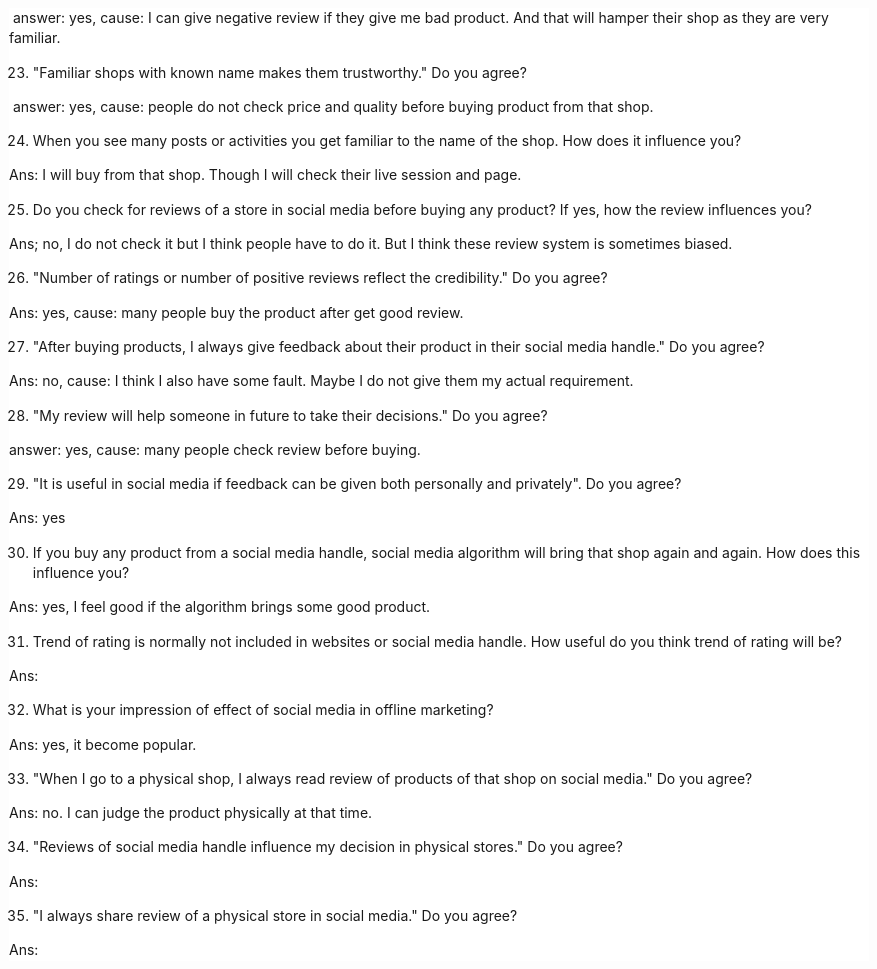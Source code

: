  answer: yes, cause: I can give negative review if they give me bad product. And that will hamper their shop as they are very familiar.

23. "Familiar shops with known name makes them trustworthy." Do you agree?

 answer: yes, cause: people do not check price and quality before buying product from that shop. 

24. When you see many posts or activities you get familiar to the name of the shop. How does it influence you?

Ans: I will buy from that shop. Though I will check their live session and page. 

25. Do you check for reviews of a store in social media before buying any product? If yes, how the review influences you?

Ans; no, I do not check it but I think people have to do it. But I think these review system is sometimes biased. 

26. "Number of ratings or number of positive reviews reflect the credibility." Do you agree?

Ans: yes, cause: many people buy the product after get good review.

27. "After buying products, I always give feedback about their product in their social media handle." Do you agree?

Ans: no, cause: I think I also have some fault. Maybe I do not give them my actual requirement. 

28. "My review will help someone in future to take their decisions." Do you agree?

answer: yes, cause: many people check review before buying.

29. "It is useful in social media if feedback can be given both personally and privately". Do you agree?

Ans: yes

30. If you buy any product from a social media handle, social media algorithm will bring that shop again and again. How does this influence you?

Ans: yes, I feel good if the algorithm brings some good product. 

31. Trend of rating is normally not included in websites or social media handle. How useful do you think trend of rating will be?

Ans: 

32. What is your impression of effect of social media in offline marketing?

Ans: yes, it become popular.

33. "When I go to a physical shop, I always read review of products of that shop on social media." Do you agree?

Ans: no. I can judge the product physically at that time.

34. "Reviews of social media handle influence my decision in physical stores." Do you agree?

Ans: 

35. "I always share review of a physical store in social media." Do you agree?

Ans: 

